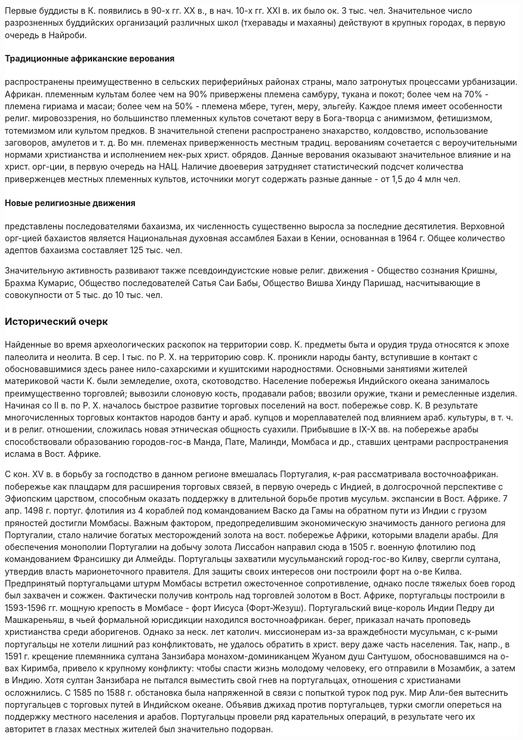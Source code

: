 Первые буддисты в К. появились в 90-х гг. XX в., в нач. 10-х гг. XXI в. их было ок. 3 тыс. чел. Значительное число разрозненных буддийских организаций различных школ (тхеравады и махаяны) действуют в крупных городах, в первую очередь в Найроби.

#### Традиционные африканские верования

распространены преимущественно в сельских периферийных районах страны, мало затронутых процессами урбанизации. Африкан. племенным культам более чем на 90% привержены племена самбуру, тукана и покот; более чем на 70% - племена гириама и масаи; более чем на 50% - племена мбере, туген, меру, эльгейу. Каждое племя имеет особенности религ. мировоззрения, но большинство племенных культов сочетают веру в Бога-творца с анимизмом, фетишизмом, тотемизмом или культом предков. В значительной степени распространено знахарство, колдовство, использование заговоров, амулетов и т. д. Во мн. племенах приверженность местным традиц. верованиям сочетается с вероучительными нормами христианства и исполнением нек-рых христ. обрядов. Данные верования оказывают значительное влияние и на христ. орг-ции, в первую очередь на НАЦ. Наличие двоеверия затрудняет статистический подсчет количества приверженцев местных племенных культов, источники могут содержать разные данные - от 1,5 до 4 млн чел.

#### Новые религиозные движения

представлены последователями бахаизма, их численность существенно выросла за последние десятилетия. Верховной орг-цией бахаистов является Национальная духовная ассамблея Бахаи в Кении, основанная в 1964 г. Общее количество адептов бахаизма составляет 125 тыс. чел.

Значительную активность развивают также псевдоиндуистские новые религ. движения - Общество сознания Кришны, Брахма Кумарис, Общество последователей Сатья Саи Бабы, Общество Вишва Хинду Паришад, насчитывающие в совокупности от 5 тыс. до 10 тыс. чел.

### Исторический очерк

Найденные во время археологических раскопок на территории совр. К. предметы быта и орудия труда относятся к эпохе палеолита и неолита. В сер. I тыс. по Р. Х. на территорию совр. К. проникли народы банту, вступившие в контакт с обосновавшимися здесь ранее нило-сахарскими и кушитскими народностями. Основными занятиями жителей материковой части К. были земледелие, охота, скотоводство. Население побережья Индийского океана занималось преимущественно торговлей; вывозили слоновую кость, продавали рабов; ввозили оружие, ткани и ремесленные изделия. Начиная со II в. по Р. Х. началось быстрое развитие торговых поселений на вост. побережье совр. К. В результате многочисленных торговых контактов народов банту и араб. купцов и мореплавателей под влиянием араб. культуры, в т. ч. и в религ. отношении, сложилась новая этническая общность суахили. Прибывшие в IX-X вв. на побережье арабы способствовали образованию городов-гос-в Манда, Пате, Малинди, Момбаса и др., ставших центрами распространения ислама в Вост. Африке.

С кон. XV в. в борьбу за господство в данном регионе вмешалась Португалия, к-рая рассматривала восточноафрикан. побережье как плацдарм для расширения торговых связей, в первую очередь с Индией, в долгосрочной перспективе с Эфиопским царством, способным оказать поддержку в длительной борьбе против мусульм. экспансии в Вост. Африке. 7 апр. 1498 г. португ. флотилия из 4 кораблей под командованием Васко да Гамы на обратном пути из Индии с грузом пряностей достигли Момбасы. Важным фактором, предопределившим экономическую значимость данного региона для Португалии, стало наличие богатых месторождений золота на вост. побережье Африки, которыми владели арабы. Для обеспечения монополии Португалии на добычу золота Лиссабон направил сюда в 1505 г. военную флотилию под командованием Франсишку ди Алмейды. Португальцы захватили мусульманский город-гос-во Килву, свергли султана, утвердив власть марионеточного правителя. Для защиты своих интересов они построили форт на о-ве Килва. Предпринятый португальцами штурм Момбасы встретил ожесточенное сопротивление, однако после тяжелых боев город был захвачен и сожжен. Фактически получив контроль над торговлей золотом в Вост. Африке, португальцы построили в 1593-1596 гг. мощную крепость в Момбасе - форт Иисуса (Форт-Жезуш). Португальский вице-король Индии Педру ди Машкареньяш, в чьей формальной юрисдикции находился восточноафрикан. берег, приказал начать проповедь христианства среди аборигенов. Однако за неск. лет католич. миссионерам из-за враждебности мусульман, с к-рыми португальцы не хотели лишний раз конфликтовать, не удалось обратить в христ. веру даже часть населения. Так, напр., в 1591 г. крещение племянника султана Занзибара монахом-доминиканцем Жуаном душ Сантушом, обосновавшимся на о-вах Киримба, привело к крупному конфликту: чтобы спасти жизнь молодому человеку, его отправили в Мозамбик, а затем в Индию. Хотя султан Занзибара не пытался выместить свой гнев на португальцах, отношения с христианами осложнились. С 1585 по 1588 г. обстановка была напряженной в связи с попыткой турок под рук. Мир Али-бея вытеснить португальцев с торговых путей в Индийском океане. Объявив джихад против португальцев, турки смогли опереться на поддержку местного населения и арабов. Португальцы провели ряд карательных операций, в результате чего их авторитет в глазах местных жителей был значительно подорван.
